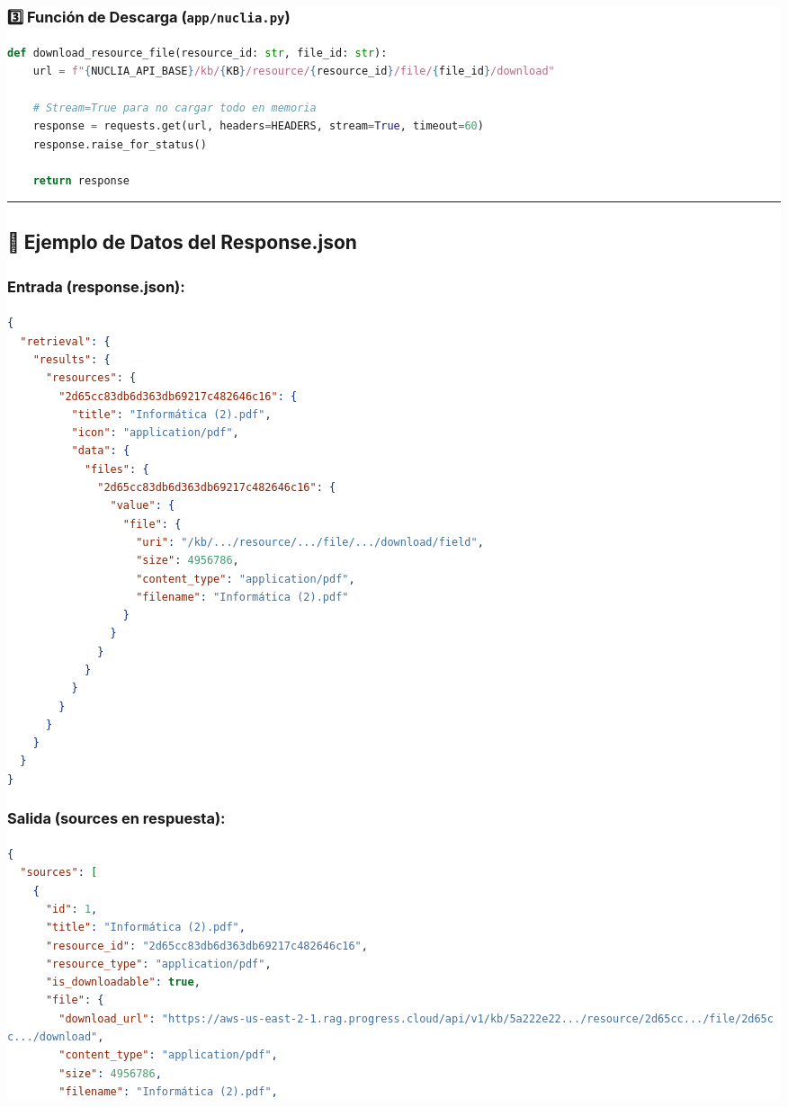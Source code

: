 ### 3️⃣ Función de Descarga (`app/nuclia.py`)

```python
def download_resource_file(resource_id: str, file_id: str):
    url = f"{NUCLIA_API_BASE}/kb/{KB}/resource/{resource_id}/file/{file_id}/download"
    
    # Stream=True para no cargar todo en memoria
    response = requests.get(url, headers=HEADERS, stream=True, timeout=60)
    response.raise_for_status()
    
    return response
```

---

## 🎨 Ejemplo de Datos del Response.json

### Entrada (response.json):
```json
{
  "retrieval": {
    "results": {
      "resources": {
        "2d65cc83db6d363db69217c482646c16": {
          "title": "Informática (2).pdf",
          "icon": "application/pdf",
          "data": {
            "files": {
              "2d65cc83db6d363db69217c482646c16": {
                "value": {
                  "file": {
                    "uri": "/kb/.../resource/.../file/.../download/field",
                    "size": 4956786,
                    "content_type": "application/pdf",
                    "filename": "Informática (2).pdf"
                  }
                }
              }
            }
          }
        }
      }
    }
  }
}
```

### Salida (sources en respuesta):
```json
{
  "sources": [
    {
      "id": 1,
      "title": "Informática (2).pdf",
      "resource_id": "2d65cc83db6d363db69217c482646c16",
      "resource_type": "application/pdf",
      "is_downloadable": true,
      "file": {
        "download_url": "https://aws-us-east-2-1.rag.progress.cloud/api/v1/kb/5a222e22.../resource/2d65cc.../file/2d65cc.../download",
        "content_type": "application/pdf",
        "size": 4956786,
        "filename": "Informática (2).pdf",
```